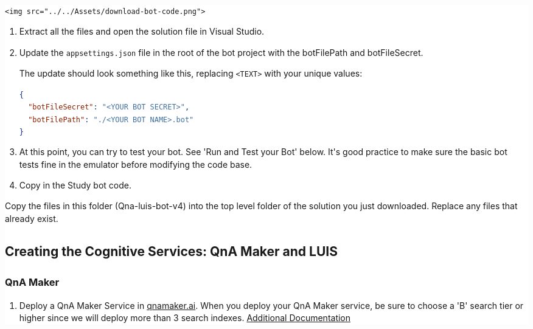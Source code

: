     <img src="../../Assets/download-bot-code.png">

1. Extract all the files and open the solution file in Visual Studio.


1. Update the `appsettings.json` file in the root of the bot project with the botFilePath and botFileSecret. 

   The update should look something like this, replacing `<TEXT>` with your unique values: 
    ```json
    {
      "botFileSecret": "<YOUR BOT SECRET>",
      "botFilePath": "./<YOUR BOT NAME>.bot"
    }
    ```

1. At this point, you can try to test your bot. See 'Run and Test your Bot' below. It's good practice to make sure the basic bot tests fine in the emulator before modifying the code base.

1. Copy in the Study bot code. 

Copy the files in this folder (Qna-luis-bot-v4) into the top level folder of the solution you just downloaded. Replace any files that already exist.
    
## Creating the Cognitive Services: QnA Maker and LUIS

### QnA Maker

1. Deploy a QnA Maker Service in [qnamaker.ai](https://www.qnamaker.ai). When you deploy your QnA Maker service, be sure to choose a 'B' search tier or higher since we will deploy more than 3 search indexes. [Additional Documentation](https://docs.microsoft.com/en-us/azure/cognitive-services/qnamaker/quickstarts/create-publish-knowledge-base)

